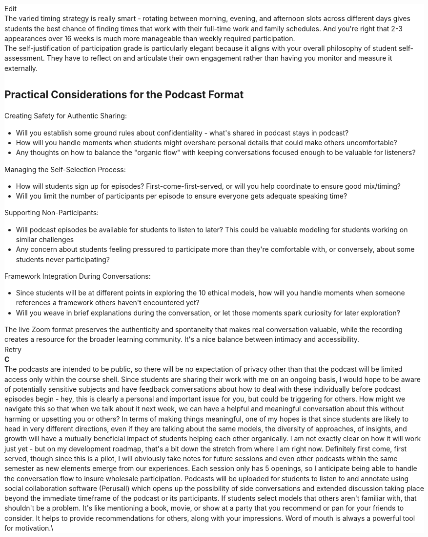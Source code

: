 Edit\
The varied timing strategy is really smart - rotating between morning, evening, and afternoon slots across different days gives students the best chance of finding times that work with their full-time work and family schedules. And you're right that 2-3 appearances over 16 weeks is much more manageable than weekly required participation.\
The self-justification of participation grade is particularly elegant because it aligns with your overall philosophy of student self-assessment. They have to reflect on and articulate their own engagement rather than having you monitor and measure it externally.
## <a name="_j4kw8swhn2hd"></a>**Practical Considerations for the Podcast Format**
Creating Safety for Authentic Sharing:

- Will you establish some ground rules about confidentiality - what's shared in podcast stays in podcast?
- How will you handle moments when students might overshare personal details that could make others uncomfortable?
- Any thoughts on how to balance the "organic flow" with keeping conversations focused enough to be valuable for listeners?

Managing the Self-Selection Process:

- How will students sign up for episodes? First-come-first-served, or will you help coordinate to ensure good mix/timing?
- Will you limit the number of participants per episode to ensure everyone gets adequate speaking time?

Supporting Non-Participants:

- Will podcast episodes be available for students to listen to later? This could be valuable modeling for students working on similar challenges
- Any concern about students feeling pressured to participate more than they're comfortable with, or conversely, about some students never participating?

Framework Integration During Conversations:

- Since students will be at different points in exploring the 10 ethical models, how will you handle moments when someone references a framework others haven't encountered yet?
- Will you weave in brief explanations during the conversation, or let those moments spark curiosity for later exploration?

The live Zoom format preserves the authenticity and spontaneity that makes real conversation valuable, while the recording creates a resource for the broader learning community. It's a nice balance between intimacy and accessibility.\
Retry\
**C**\
The podcasts are intended to be public, so there will be no expectation of privacy other than that the podcast will be limited access only within the course shell. Since students are sharing their work with me on an ongoing basis, I would hope to be aware of potentially sensitive subjects and have feedback conversations about how to deal with these individually before podcast episodes begin - hey, this is clearly a personal and important issue for you, but could be triggering for others. How might we navigate this so that when we talk about it next week, we can have a helpful and meaningful conversation about this without harming or upsetting you or others? In terms of making things meaningful, one of my hopes is that since students are likely to head in very different directions, even if they are talking about the same models, the diversity of approaches, of insights, and growth will have a mutually beneficial impact of students helping each other organically. I am not exactly clear on how it will work just yet - but on my development roadmap, that's a bit down the stretch from where I am right now. Definitely first come, first served, though since this is a pilot, I will obviously take notes for future sessions and even other podcasts within the same semester as new elements emerge from our experiences. Each session only has 5 openings, so I anticipate being able to handle the conversation flow to insure wholesale participation. Podcasts will be uploaded for students to listen to and annotate using social collaboration software (Perusall) which opens up the possibility of side conversations and extended discussion taking place beyond the immediate timeframe of the podcast or its participants. If students select models that others aren't familiar with, that shouldn't be a problem. It's like mentioning a book, movie, or show at a party that you recommend or pan for your friends to consider. It helps to provide recommendations for others, along with your impressions. Word of mouth is always a powerful tool for motivation.\
